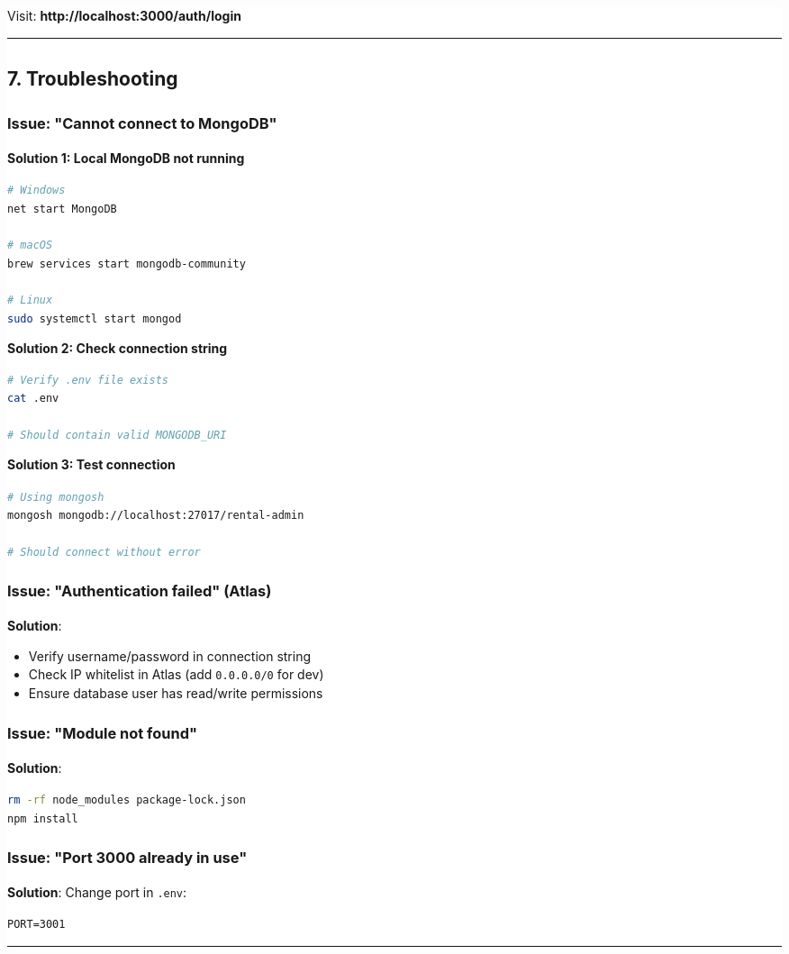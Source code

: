 Visit: **http://localhost:3000/auth/login**

---

## 7. Troubleshooting

### Issue: "Cannot connect to MongoDB"

**Solution 1: Local MongoDB not running**
```bash
# Windows
net start MongoDB

# macOS
brew services start mongodb-community

# Linux
sudo systemctl start mongod
```

**Solution 2: Check connection string**
```bash
# Verify .env file exists
cat .env

# Should contain valid MONGODB_URI
```

**Solution 3: Test connection**
```bash
# Using mongosh
mongosh mongodb://localhost:27017/rental-admin

# Should connect without error
```

### Issue: "Authentication failed" (Atlas)

**Solution**: 
- Verify username/password in connection string
- Check IP whitelist in Atlas (add `0.0.0.0/0` for dev)
- Ensure database user has read/write permissions

### Issue: "Module not found"

**Solution**:
```bash
rm -rf node_modules package-lock.json
npm install
```

### Issue: "Port 3000 already in use"

**Solution**: Change port in `.env`:
```env
PORT=3001
```

---